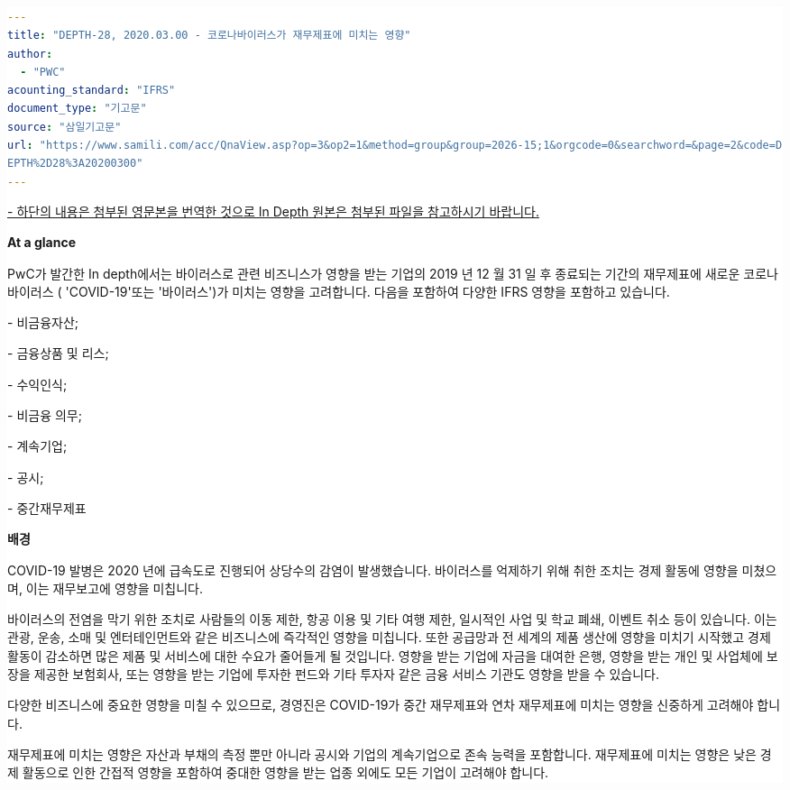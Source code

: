 ```yaml
---
title: "DEPTH-28, 2020.03.00 - 코로나바이러스가 재무제표에 미치는 영향"
author:
  - "PWC"
acounting_standard: "IFRS"
document_type: "기고문"
source: "삼일기고문"
url: "https://www.samili.com/acc/QnaView.asp?op=3&op2=1&method=group&group=2026-15;1&orgcode=0&searchword=&page=2&code=DEPTH%2D28%3A20200300"
---
```

[\- 하단의 내용은 첨부된 영문본을 번역한 것으로 In Depth 원본은 첨부된 파일을 참고하시기 바랍니다.](https://www.samili.com/mImage/etc/organ/2019/DEPTH-29-1.pdf)

  
  

**At a glance**

  

PwC가 발간한 In depth에서는 바이러스로 관련 비즈니스가 영향을 받는 기업의 2019 년 12 월 31 일 후 종료되는 기간의 재무제표에 새로운 코로나 바이러스 ( 'COVID-19'또는 '바이러스')가 미치는 영향을 고려합니다. 다음을 포함하여 다양한 IFRS 영향을 포함하고 있습니다.

\- 비금융자산;

\- 금융상품 및 리스;

\- 수익인식;

\- 비금융 의무;

\- 계속기업;

\- 공시;

\- 중간재무제표

  
  

**배경**

  

COVID-19 발병은 2020 년에 급속도로 진행되어 상당수의 감염이 발생했습니다. 바이러스를 억제하기 위해 취한 조치는 경제 활동에 영향을 미쳤으며, 이는 재무보고에 영향을 미칩니다.

  

바이러스의 전염을 막기 위한 조치로 사람들의 이동 제한, 항공 이용 및 기타 여행 제한, 일시적인 사업 및 학교 폐쇄, 이벤트 취소 등이 있습니다. 이는 관광, 운송, 소매 및 엔터테인먼트와 같은 비즈니스에 즉각적인 영향을 미칩니다. 또한 공급망과 전 세계의 제품 생산에 영향을 미치기 시작했고 경제 활동이 감소하면 많은 제품 및 서비스에 대한 수요가 줄어들게 될 것입니다. 영향을 받는 기업에 자금을 대여한 은행, 영향을 받는 개인 및 사업체에 보장을 제공한 보험회사, 또는 영향을 받는 기업에 투자한 펀드와 기타 투자자 같은 금융 서비스 기관도 영향을 받을 수 있습니다.

  

다양한 비즈니스에 중요한 영향을 미칠 수 있으므로, 경영진은 COVID-19가 중간 재무제표와 연차 재무제표에 미치는 영향을 신중하게 고려해야 합니다.

  

재무제표에 미치는 영향은 자산과 부채의 측정 뿐만 아니라 공시와 기업의 계속기업으로 존속 능력을 포함합니다. 재무제표에 미치는 영향은 낮은 경제 활동으로 인한 간접적 영향을 포함하여 중대한 영향을 받는 업종 외에도 모든 기업이 고려해야 합니다.

